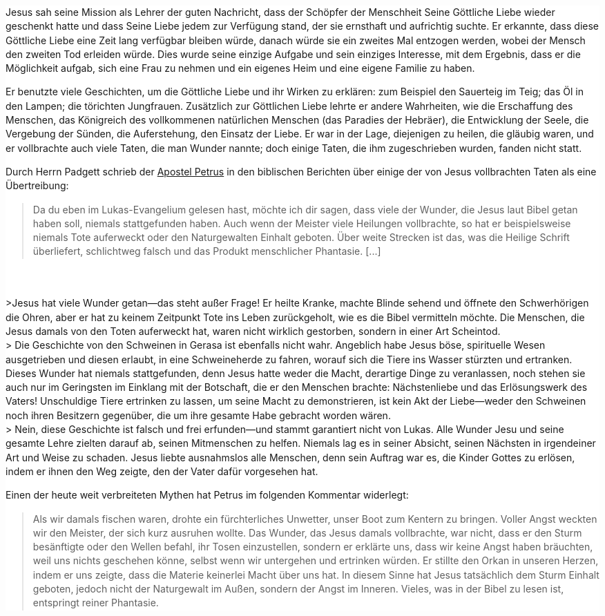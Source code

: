 
Jesus sah seine Mission als Lehrer der guten Nachricht, dass der Schöpfer der Menschheit Seine Göttliche Liebe wieder geschenkt hatte und dass Seine Liebe jedem zur Verfügung stand, der sie ernsthaft und aufrichtig suchte. Er erkannte, dass diese Göttliche Liebe eine Zeit lang verfügbar bleiben würde, danach würde sie ein zweites Mal entzogen werden, wobei der Mensch den zweiten Tod erleiden würde. Dies wurde seine einzige Aufgabe und sein einziges Interesse, mit dem Ergebnis, dass er die Möglichkeit aufgab, sich eine Frau zu nehmen und ein eigenes Heim und eine eigene Familie zu haben.

Er benutzte viele Geschichten, um die Göttliche Liebe und ihr Wirken zu erklären: zum Beispiel den Sauerteig im Teig; das Öl in den Lampen; die törichten Jungfrauen. Zusätzlich zur Göttlichen Liebe lehrte er andere Wahrheiten, wie die Erschaffung des Menschen, das Königreich des vollkommenen natürlichen Menschen (das Paradies der Hebräer), die Entwicklung der Seele, die Vergebung der Sünden, die Auferstehung, den Einsatz der Liebe. Er war in der Lage, diejenigen zu heilen, die gläubig waren, und er vollbrachte auch viele Taten, die man Wunder nannte; doch einige Taten, die ihm zugeschrieben wurden, fanden nicht statt.

Durch Herrn Padgett schrieb der [Apostel Petrus](/padgett-botschaften/padgett-botschaften-in-reihenfolge-des-datums/padgett-botschaften-1917/viele-wunder-jesu-haben-sich-niemals-ereignet-jep-petrus-30-mai-1917/) in den biblischen Berichten über einige der von Jesus vollbrachten Taten als eine Übertreibung:  

> Da du eben im Lukas-Evangelium gelesen hast, möchte ich dir sagen, dass viele der Wunder, die Jesus laut Bibel getan haben soll, niemals stattgefunden haben. Auch wenn der Meister viele Heilungen vollbrachte, so hat er beispielsweise niemals Tote auferweckt oder den Naturgewalten Einhalt geboten. Über weite Strecken ist das, was die Heilige Schrift überliefert, schlichtweg falsch und das Produkt menschlicher Phantasie. [...]
<br>
<br>
>Jesus hat viele Wunder getan—das steht außer Frage! Er heilte Kranke, machte Blinde sehend und öffnete den Schwerhörigen die Ohren, aber er hat zu keinem Zeitpunkt Tote ins Leben zurückgeholt, wie es die Bibel vermitteln möchte. Die Menschen, die Jesus damals von den Toten auferweckt hat, waren nicht wirklich gestorben, sondern in einer Art Scheintod.
<br>
> Die Geschichte von den Schweinen in Gerasa ist ebenfalls nicht wahr. Angeblich habe Jesus böse, spirituelle Wesen ausgetrieben und diesen erlaubt, in eine Schweineherde zu fahren, worauf sich die Tiere ins Wasser stürzten und ertranken. Dieses Wunder hat niemals stattgefunden, denn Jesus hatte weder die Macht, derartige Dinge zu veranlassen, noch stehen sie auch nur im Geringsten im Einklang mit der Botschaft, die er den Menschen brachte: Nächstenliebe und das Erlösungswerk des Vaters! Unschuldige Tiere ertrinken zu lassen, um seine Macht zu demonstrieren, ist kein Akt der Liebe—weder den Schweinen noch ihren Besitzern gegenüber, die um ihre gesamte Habe gebracht worden wären.
<br>
> Nein, diese Geschichte ist falsch und frei erfunden—und stammt garantiert nicht von Lukas. Alle Wunder Jesu und seine gesamte Lehre zielten darauf ab, seinen Mitmenschen zu helfen. Niemals lag es in seiner Absicht, seinen Nächsten in irgendeiner Art und Weise zu schaden. Jesus liebte ausnahmslos alle Menschen, denn sein Auftrag war es, die Kinder Gottes zu erlösen, indem er ihnen den Weg zeigte, den der Vater dafür vorgesehen hat.

Einen der heute weit verbreiteten Mythen hat Petrus im folgenden Kommentar widerlegt:

> Als wir damals fischen waren, drohte ein fürchterliches Unwetter, unser Boot zum Kentern zu bringen. Voller Angst weckten wir den Meister, der sich kurz ausruhen wollte. Das Wunder, das Jesus damals vollbrachte, war nicht, dass er den Sturm besänftigte oder den Wellen befahl, ihr Tosen einzustellen, sondern er erklärte uns, dass wir keine Angst haben bräuchten, weil uns nichts geschehen könne, selbst wenn wir untergehen und ertrinken würden. Er stillte den Orkan in unseren Herzen, indem er uns zeigte, dass die Materie keinerlei Macht über uns hat. In diesem Sinne hat Jesus tatsächlich dem Sturm Einhalt geboten, jedoch nicht der Naturgewalt im Außen, sondern der Angst im Inneren. Vieles, was in der Bibel zu lesen ist, entspringt reiner Phantasie.
